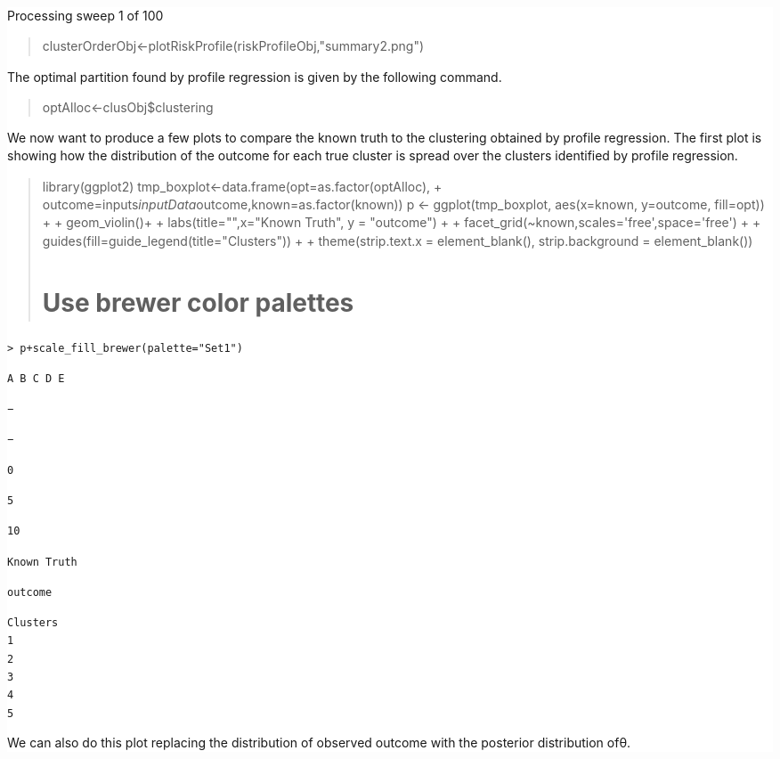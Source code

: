 Processing sweep 1 of 100

> clusterOrderObj<-plotRiskProfile(riskProfileObj,"summary2.png")

The optimal partition found by profile regression is given by the following command.

> optAlloc<-clusObj$clustering

We now want to produce a few plots to compare the known truth to the clustering obtained by
profile regression.
The first plot is showing how the distribution of the outcome for each true cluster is spread over the
clusters identified by profile regression.

> library(ggplot2)
> tmp_boxplot<-data.frame(opt=as.factor(optAlloc),
                          + outcome=inputs$inputData$outcome,known=as.factor(known))
> p <- ggplot(tmp_boxplot, aes(x=known, y=outcome, fill=opt)) +
    + geom_violin()+
    + labs(title="",x="Known Truth", y = "outcome") +
    + facet_grid(~known,scales='free',space='free') +
    + guides(fill=guide_legend(title="Clusters")) +
    + theme(strip.text.x = element_blank(), strip.background = element_blank())
> # Use brewer color palettes
    > p+scale_fill_brewer(palette="Set1")


```
A B C D E
```
```
−
```
```
−
```
```
0
```
```
5
```
```
10
```
```
Known Truth
```
```
outcome
```
```
Clusters
1
2
3
4
5
```
We can also do this plot replacing the distribution of observed outcome with the posterior distribution
ofθ.
